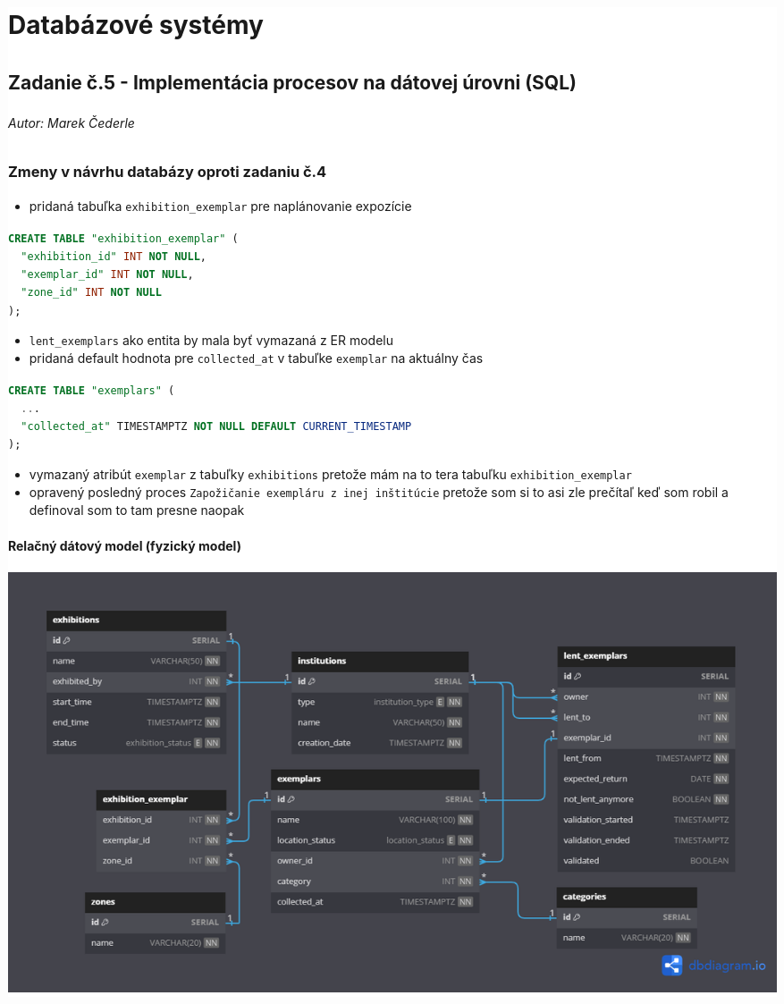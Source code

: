 # Databázové systémy
## Zadanie č.5 - Implementácia procesov na dátovej úrovni (SQL)
###### Autor: Marek Čederle

### Zmeny v návrhu databázy oproti zadaniu č.4
- pridaná tabuľka `exhibition_exemplar` pre naplánovanie expozície
```sql
CREATE TABLE "exhibition_exemplar" (
  "exhibition_id" INT NOT NULL,
  "exemplar_id" INT NOT NULL,
  "zone_id" INT NOT NULL
);
```
- `lent_exemplars` ako entita by mala byť vymazaná z ER modelu
- pridaná default hodnota pre `collected_at` v tabuľke `exemplar` na aktuálny čas
```sql
CREATE TABLE "exemplars" (
  ...
  "collected_at" TIMESTAMPTZ NOT NULL DEFAULT CURRENT_TIMESTAMP
);
```
- vymazaný atribút `exemplar` z tabuľky `exhibitions` pretože mám na to tera tabuľku `exhibition_exemplar`
- opravený posledný proces `Zapožičanie exempláru z inej inštitúcie` pretože som si to asi zle prečítaľ keď som robil a definoval som to tam presne naopak

#### Relačný dátový model (fyzický model)
![Relačný model](../zadanie5/DBS-2024-Zadanie5.png)
